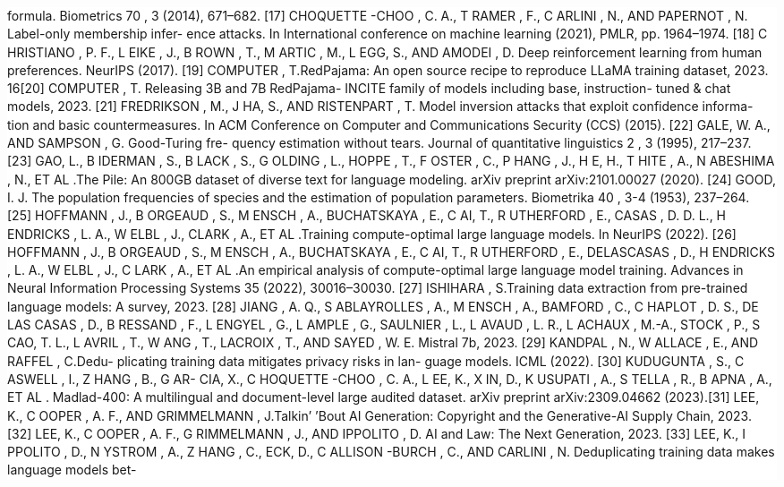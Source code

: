 formula. Biometrics 70 , 3 (2014), 671–682.
[17] CHOQUETTE -CHOO , C. A., T RAMER , F., C ARLINI ,
N., AND PAPERNOT , N. Label-only membership infer-
ence attacks. In International conference on machine
learning (2021), PMLR, pp. 1964–1974.
[18] C HRISTIANO , P. F., L EIKE , J., B ROWN , T., M ARTIC ,
M., L EGG, S., AND AMODEI , D. Deep reinforcement
learning from human preferences. NeurIPS (2017).
[19] COMPUTER , T.RedPajama: An open source recipe to
reproduce LLaMA training dataset, 2023.
16[20] COMPUTER , T. Releasing 3B and 7B RedPajama-
INCITE family of models including base, instruction-
tuned & chat models, 2023.
[21] FREDRIKSON , M., J HA, S., AND RISTENPART , T.
Model inversion attacks that exploit confidence informa-
tion and basic countermeasures. In ACM Conference on
Computer and Communications Security (CCS) (2015).
[22] GALE, W. A., AND SAMPSON , G. Good-Turing fre-
quency estimation without tears. Journal of quantitative
linguistics 2 , 3 (1995), 217–237.
[23] GAO, L., B IDERMAN , S., B LACK , S., G OLDING , L.,
HOPPE , T., F OSTER , C., P HANG , J., H E, H., T HITE ,
A., N ABESHIMA , N., ET AL .The Pile: An 800GB
dataset of diverse text for language modeling. arXiv
preprint arXiv:2101.00027 (2020).
[24] GOOD, I. J. The population frequencies of species and
the estimation of population parameters. Biometrika 40 ,
3-4 (1953), 237–264.
[25] HOFFMANN , J., B ORGEAUD , S., M ENSCH , A.,
BUCHATSKAYA , E., C AI, T., R UTHERFORD , E.,
CASAS , D. D. L., H ENDRICKS , L. A., W ELBL , J.,
CLARK , A., ET AL .Training compute-optimal large
language models. In NeurIPS (2022).
[26] HOFFMANN , J., B ORGEAUD , S., M ENSCH , A.,
BUCHATSKAYA , E., C AI, T., R UTHERFORD , E.,
DELASCASAS , D., H ENDRICKS , L. A., W ELBL ,
J., C LARK , A., ET AL .An empirical analysis of
compute-optimal large language model training.
Advances in Neural Information Processing Systems 35
(2022), 30016–30030.
[27] ISHIHARA , S.Training data extraction from pre-trained
language models: A survey, 2023.
[28] JIANG , A. Q., S ABLAYROLLES , A., M ENSCH , A.,
BAMFORD , C., C HAPLOT , D. S., DE LAS CASAS ,
D., B RESSAND , F., L ENGYEL , G., L AMPLE , G.,
SAULNIER , L., L AVAUD , L. R., L ACHAUX , M.-A.,
STOCK , P., S CAO, T. L., L AVRIL , T., W ANG , T.,
LACROIX , T., AND SAYED , W. E. Mistral 7b, 2023.
[29] KANDPAL , N., W ALLACE , E., AND RAFFEL , C.Dedu-
plicating training data mitigates privacy risks in lan-
guage models. ICML (2022).
[30] KUDUGUNTA , S., C ASWELL , I., Z HANG , B., G AR-
CIA, X., C HOQUETTE -CHOO , C. A., L EE, K., X IN,
D., K USUPATI , A., S TELLA , R., B APNA , A., ET AL .
Madlad-400: A multilingual and document-level large
audited dataset. arXiv preprint arXiv:2309.04662
(2023).[31] LEE, K., C OOPER , A. F., AND GRIMMELMANN ,
J.Talkin’ ’Bout AI Generation: Copyright and the
Generative-AI Supply Chain, 2023.
[32] LEE, K., C OOPER , A. F., G RIMMELMANN , J., AND
IPPOLITO , D. AI and Law: The Next Generation, 2023.
[33] LEE, K., I PPOLITO , D., N YSTROM , A., Z HANG , C.,
ECK, D., C ALLISON -BURCH , C., AND CARLINI , N.
Deduplicating training data makes language models bet-